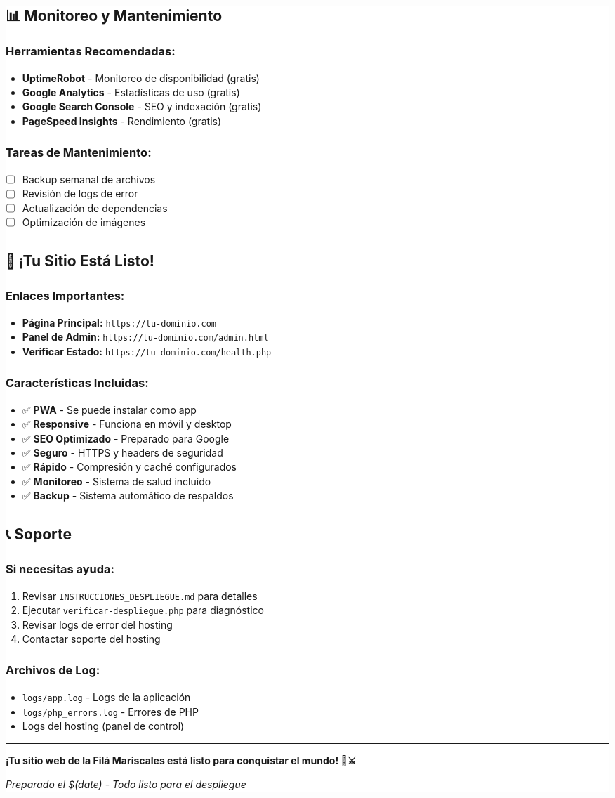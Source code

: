 ## 📊 **Monitoreo y Mantenimiento**

### **Herramientas Recomendadas**:
- **UptimeRobot** - Monitoreo de disponibilidad (gratis)
- **Google Analytics** - Estadísticas de uso (gratis)
- **Google Search Console** - SEO y indexación (gratis)
- **PageSpeed Insights** - Rendimiento (gratis)

### **Tareas de Mantenimiento**:
- [ ] Backup semanal de archivos
- [ ] Revisión de logs de error
- [ ] Actualización de dependencias
- [ ] Optimización de imágenes

## 🎉 **¡Tu Sitio Está Listo!**

### **Enlaces Importantes**:
- **Página Principal:** `https://tu-dominio.com`
- **Panel de Admin:** `https://tu-dominio.com/admin.html`
- **Verificar Estado:** `https://tu-dominio.com/health.php`

### **Características Incluidas**:
- ✅ **PWA** - Se puede instalar como app
- ✅ **Responsive** - Funciona en móvil y desktop
- ✅ **SEO Optimizado** - Preparado para Google
- ✅ **Seguro** - HTTPS y headers de seguridad
- ✅ **Rápido** - Compresión y caché configurados
- ✅ **Monitoreo** - Sistema de salud incluido
- ✅ **Backup** - Sistema automático de respaldos

## 📞 **Soporte**

### **Si necesitas ayuda**:
1. Revisar `INSTRUCCIONES_DESPLIEGUE.md` para detalles
2. Ejecutar `verificar-despliegue.php` para diagnóstico
3. Revisar logs de error del hosting
4. Contactar soporte del hosting

### **Archivos de Log**:
- `logs/app.log` - Logs de la aplicación
- `logs/php_errors.log` - Errores de PHP
- Logs del hosting (panel de control)

---

**¡Tu sitio web de la Filá Mariscales está listo para conquistar el mundo! 🏰⚔️**

*Preparado el $(date) - Todo listo para el despliegue*
